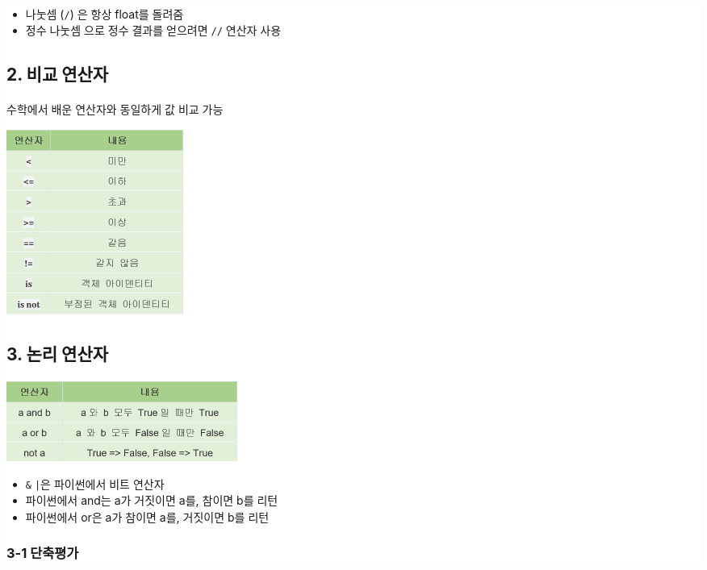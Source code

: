 - 나눗셈 (`/`) 은 항상 float를 돌려줌
- 정수 나눗셈 으로 정수 결과를 얻으려면 `//` 연산자 사용

## 2. 비교 연산자

수학에서 배운 연산자와 동일하게 값 비교 가능

<img src="0118_INTRO_CONTAINER.assets/3.png" style="zoom:50%;" />

## 3. 논리 연산자

<img src="INTRO.assets/2.png" style="zoom:50%;" />

- `&` `|`은 파이썬에서 비트 연산자
- 파이썬에서 and는 a가 거짓이면 a를, 참이면 b를 리턴
- 파이썬에서 or은 a가 참이면 a를, 거짓이면 b를 리턴

### 3-1 단축평가
